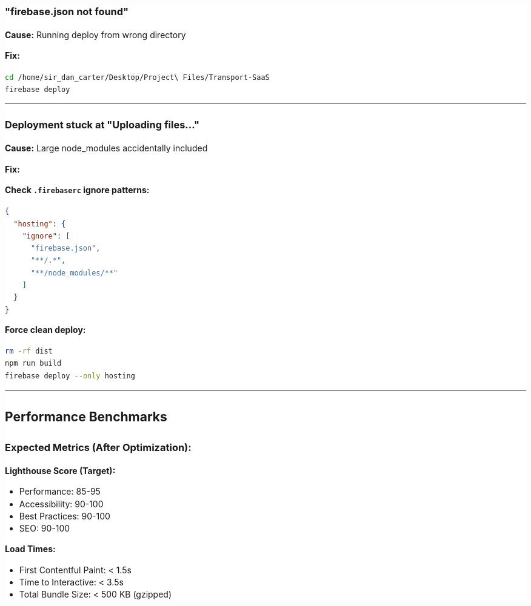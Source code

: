 
### "firebase.json not found"

**Cause:** Running deploy from wrong directory

**Fix:**
```bash
cd /home/sir_dan_carter/Desktop/Project\ Files/Transport-SaaS
firebase deploy
```

---

### Deployment stuck at "Uploading files..."

**Cause:** Large node_modules accidentally included

**Fix:**

**Check `.firebaserc` ignore patterns:**
```json
{
  "hosting": {
    "ignore": [
      "firebase.json",
      "**/.*",
      "**/node_modules/**"
    ]
  }
}
```

**Force clean deploy:**
```bash
rm -rf dist
npm run build
firebase deploy --only hosting
```

---

## Performance Benchmarks

### Expected Metrics (After Optimization):

**Lighthouse Score (Target):**
- Performance: 85-95
- Accessibility: 90-100
- Best Practices: 90-100
- SEO: 90-100

**Load Times:**
- First Contentful Paint: < 1.5s
- Time to Interactive: < 3.5s
- Total Bundle Size: < 500 KB (gzipped)
